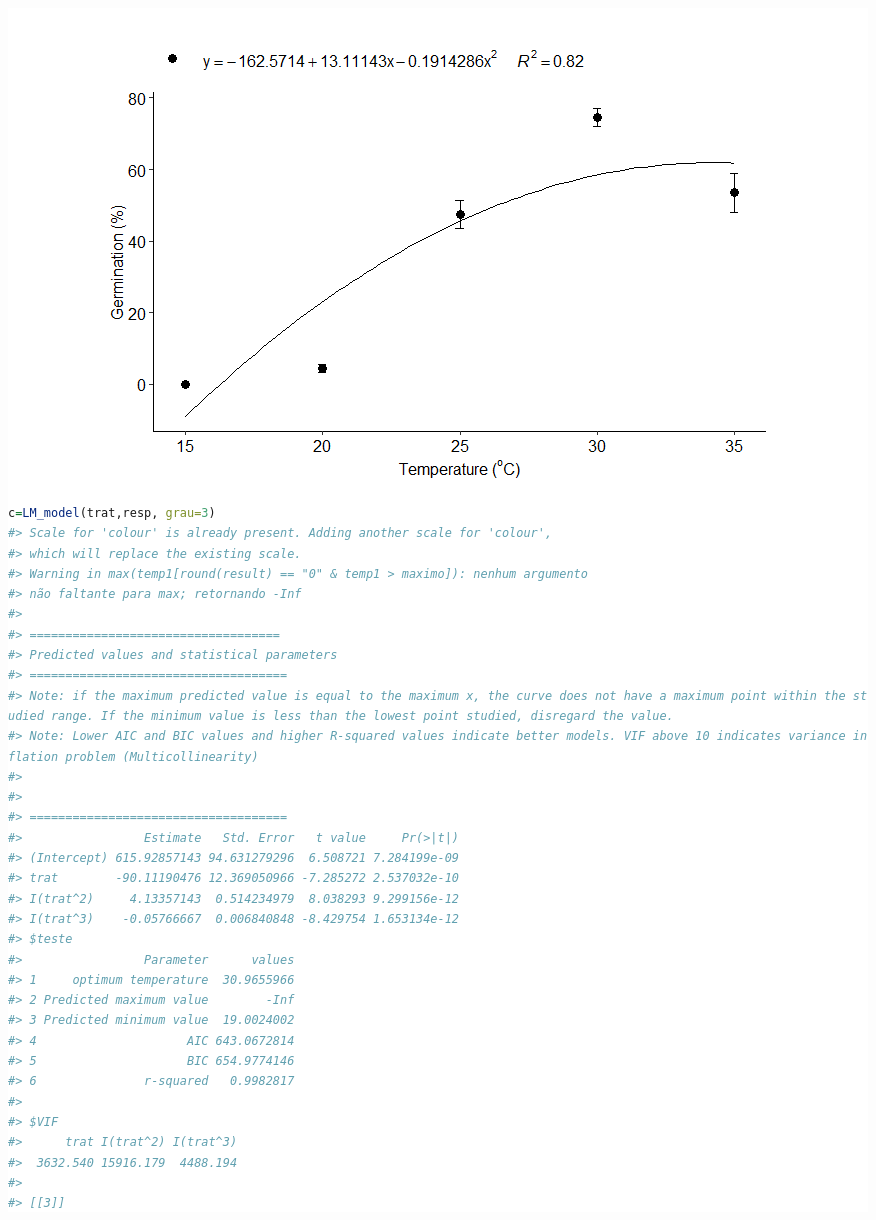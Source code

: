 <img src="man/figures/README-unnamed-chunk-4-1.png" style="display: block; margin: auto;" />

``` r
c=LM_model(trat,resp, grau=3)
#> Scale for 'colour' is already present. Adding another scale for 'colour',
#> which will replace the existing scale.
#> Warning in max(temp1[round(result) == "0" & temp1 > maximo]): nenhum argumento
#> não faltante para max; retornando -Inf
#> 
#> ===================================
#> Predicted values and statistical parameters
#> ====================================
#> Note: if the maximum predicted value is equal to the maximum x, the curve does not have a maximum point within the studied range. If the minimum value is less than the lowest point studied, disregard the value.
#> Note: Lower AIC and BIC values and higher R-squared values indicate better models. VIF above 10 indicates variance inflation problem (Multicollinearity)
#> 
#> 
#> ====================================
#>                 Estimate   Std. Error   t value     Pr(>|t|)
#> (Intercept) 615.92857143 94.631279296  6.508721 7.284199e-09
#> trat        -90.11190476 12.369050966 -7.285272 2.537032e-10
#> I(trat^2)     4.13357143  0.514234979  8.038293 9.299156e-12
#> I(trat^3)    -0.05766667  0.006840848 -8.429754 1.653134e-12
#> $teste
#>                 Parameter      values
#> 1     optimum temperature  30.9655966
#> 2 Predicted maximum value        -Inf
#> 3 Predicted minimum value  19.0024002
#> 4                     AIC 643.0672814
#> 5                     BIC 654.9774146
#> 6               r-squared   0.9982817
#> 
#> $VIF
#>      trat I(trat^2) I(trat^3) 
#>  3632.540 15916.179  4488.194 
#> 
#> [[3]]
```